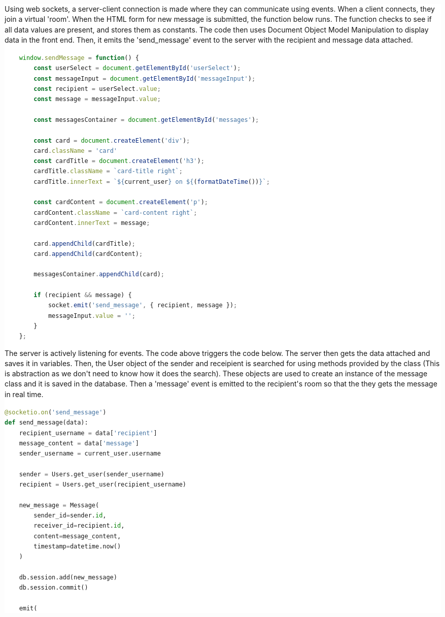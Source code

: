 Using web sockets, a server-client connection is made where they can communicate using events. When a client connects, they join a virtual 'room'. When the HTML form for new message is submitted, the function below runs. The function checks to see if all data values are present, and stores them as constants. The code then uses Document Object Model Manipulation to display data in the front end. Then, it emits the 'send_message' event to the server with the recipient and message data attached. 

```.js
    window.sendMessage = function() {
        const userSelect = document.getElementById('userSelect');
        const messageInput = document.getElementById('messageInput');
        const recipient = userSelect.value;
        const message = messageInput.value;
        
        const messagesContainer = document.getElementById('messages');

        const card = document.createElement('div');
        card.className = 'card'
        const cardTitle = document.createElement('h3');
        cardTitle.className = `card-title right`;
        cardTitle.innerText = `${current_user} on ${(formatDateTime())}`;

        const cardContent = document.createElement('p');
        cardContent.className = `card-content right`;
        cardContent.innerText = message;

        card.appendChild(cardTitle);
        card.appendChild(cardContent);

        messagesContainer.appendChild(card);

        if (recipient && message) {
            socket.emit('send_message', { recipient, message });
            messageInput.value = '';
        }
    };
```

The server is actively listening for events. The code above triggers the code below. The server then gets the data attached and saves it in variables. Then, the User object of the sender and receipient is searched for using methods provided by the class (This is abstraction as we don't need to know how it does the search). These objects are used to create an instance of the message class and it is saved in the database. Then a 'message' event is emitted to the recipient's room so that the they gets the message in real time. 

```.py
@socketio.on('send_message')
def send_message(data):
	recipient_username = data['recipient']
	message_content = data['message']
	sender_username = current_user.username

	sender = Users.get_user(sender_username)
	recipient = Users.get_user(recipient_username)

	new_message = Message(
		sender_id=sender.id, 
		receiver_id=recipient.id, 
		content=message_content, 
		timestamp=datetime.now()
	)

	db.session.add(new_message)
	db.session.commit()
	
	emit(
```